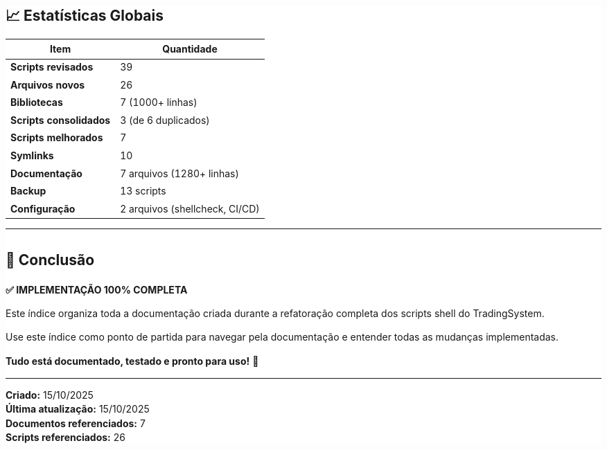 
## 📈 Estatísticas Globais

| Item | Quantidade |
|------|------------|
| **Scripts revisados** | 39 |
| **Arquivos novos** | 26 |
| **Bibliotecas** | 7 (1000+ linhas) |
| **Scripts consolidados** | 3 (de 6 duplicados) |
| **Scripts melhorados** | 7 |
| **Symlinks** | 10 |
| **Documentação** | 7 arquivos (1280+ linhas) |
| **Backup** | 13 scripts |
| **Configuração** | 2 arquivos (shellcheck, CI/CD) |

---

## 🎉 Conclusão

**✅ IMPLEMENTAÇÃO 100% COMPLETA**

Este índice organiza toda a documentação criada durante a refatoração completa dos scripts shell do TradingSystem.

Use este índice como ponto de partida para navegar pela documentação e entender todas as mudanças implementadas.

**Tudo está documentado, testado e pronto para uso!** 🚀

---

**Criado:** 15/10/2025  
**Última atualização:** 15/10/2025  
**Documentos referenciados:** 7  
**Scripts referenciados:** 26

